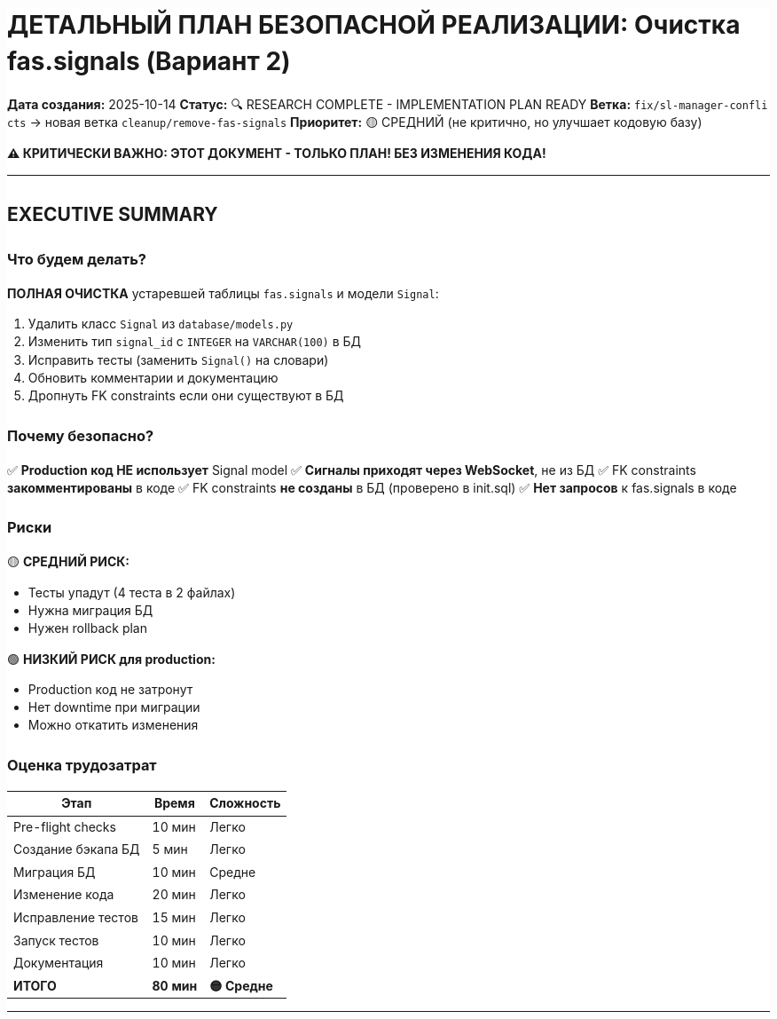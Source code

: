 # ДЕТАЛЬНЫЙ ПЛАН БЕЗОПАСНОЙ РЕАЛИЗАЦИИ: Очистка fas.signals (Вариант 2)

**Дата создания:** 2025-10-14
**Статус:** 🔍 RESEARCH COMPLETE - IMPLEMENTATION PLAN READY
**Ветка:** `fix/sl-manager-conflicts` → новая ветка `cleanup/remove-fas-signals`
**Приоритет:** 🟡 СРЕДНИЙ (не критично, но улучшает кодовую базу)

**⚠️ КРИТИЧЕСКИ ВАЖНО: ЭТОТ ДОКУМЕНТ - ТОЛЬКО ПЛАН! БЕЗ ИЗМЕНЕНИЯ КОДА!**

---

## EXECUTIVE SUMMARY

### Что будем делать?

**ПОЛНАЯ ОЧИСТКА** устаревшей таблицы `fas.signals` и модели `Signal`:
1. Удалить класс `Signal` из `database/models.py`
2. Изменить тип `signal_id` с `INTEGER` на `VARCHAR(100)` в БД
3. Исправить тесты (заменить `Signal()` на словари)
4. Обновить комментарии и документацию
5. Дропнуть FK constraints если они существуют в БД

### Почему безопасно?

✅ **Production код НЕ использует** Signal model
✅ **Сигналы приходят через WebSocket**, не из БД
✅ FK constraints **закомментированы** в коде
✅ FK constraints **не созданы** в БД (проверено в init.sql)
✅ **Нет запросов** к fas.signals в коде

### Риски

🟡 **СРЕДНИЙ РИСК:**
- Тесты упадут (4 теста в 2 файлах)
- Нужна миграция БД
- Нужен rollback plan

🟢 **НИЗКИЙ РИСК для production:**
- Production код не затронут
- Нет downtime при миграции
- Можно откатить изменения

### Оценка трудозатрат

| Этап | Время | Сложность |
|------|-------|-----------|
| Pre-flight checks | 10 мин | Легко |
| Создание бэкапа БД | 5 мин | Легко |
| Миграция БД | 10 мин | Средне |
| Изменение кода | 20 мин | Легко |
| Исправление тестов | 15 мин | Легко |
| Запуск тестов | 10 мин | Легко |
| Документация | 10 мин | Легко |
| **ИТОГО** | **80 мин** | **🟡 Средне** |

---